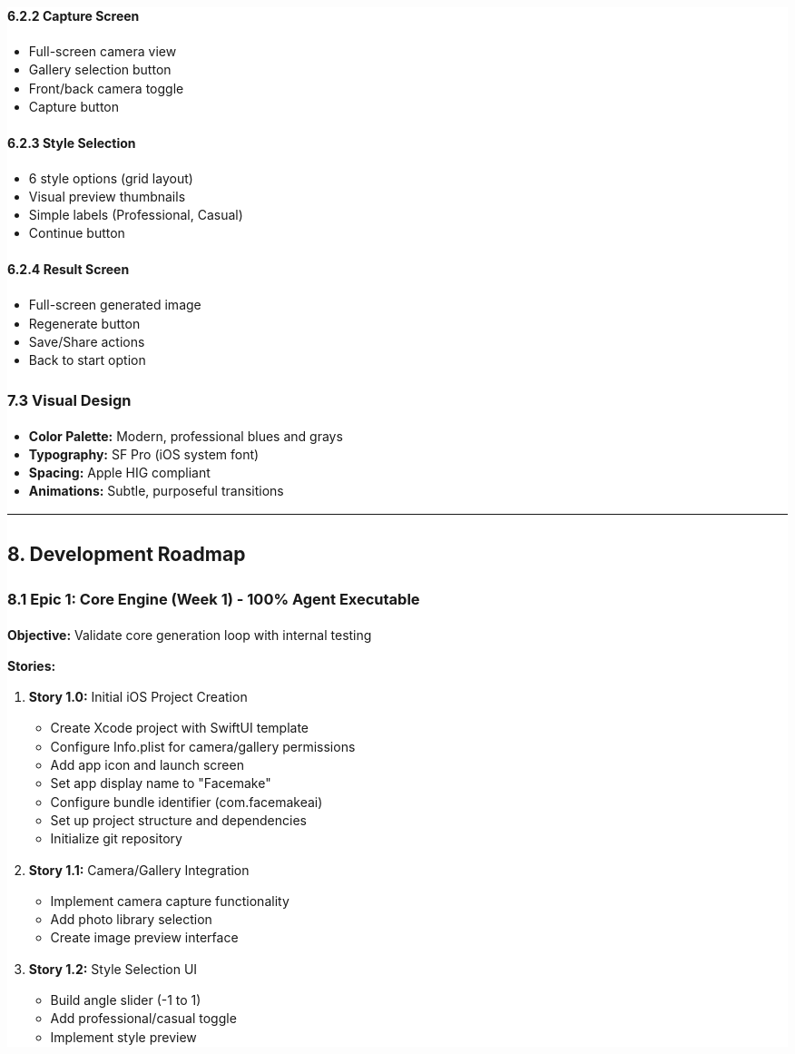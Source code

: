 #### 6.2.2 Capture Screen
- Full-screen camera view
- Gallery selection button
- Front/back camera toggle
- Capture button

#### 6.2.3 Style Selection
- 6 style options (grid layout)
- Visual preview thumbnails
- Simple labels (Professional, Casual)
- Continue button

#### 6.2.4 Result Screen
- Full-screen generated image
- Regenerate button
- Save/Share actions
- Back to start option

### 7.3 Visual Design
- **Color Palette:** Modern, professional blues and grays
- **Typography:** SF Pro (iOS system font)
- **Spacing:** Apple HIG compliant
- **Animations:** Subtle, purposeful transitions

---

## 8. Development Roadmap

### 8.1 Epic 1: Core Engine (Week 1) - 100% Agent Executable

**Objective:** Validate core generation loop with internal testing

**Stories:**
1. **Story 1.0:** Initial iOS Project Creation
   - Create Xcode project with SwiftUI template
   - Configure Info.plist for camera/gallery permissions
   - Add app icon and launch screen
   - Set app display name to "Facemake"
   - Configure bundle identifier (com.facemakeai)
   - Set up project structure and dependencies
   - Initialize git repository

2. **Story 1.1:** Camera/Gallery Integration
   - Implement camera capture functionality
   - Add photo library selection
   - Create image preview interface

3. **Story 1.2:** Style Selection UI
   - Build angle slider (-1 to 1)
   - Add professional/casual toggle
   - Implement style preview
